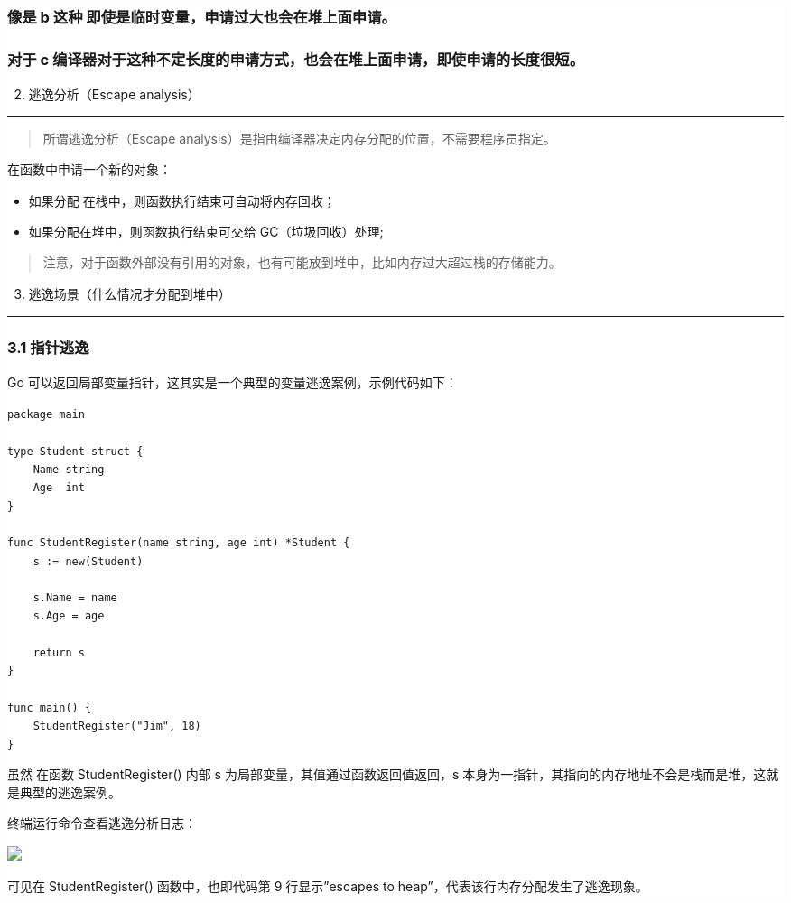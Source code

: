### 像是 b 这种 即使是临时变量，申请过大也会在堆上面申请。

### 对于 c 编译器对于这种不定长度的申请方式，也会在堆上面申请，即使申请的长度很短。

2. 逃逸分析（Escape analysis）
------------------------

> 所谓逃逸分析（Escape analysis）是指由编译器决定内存分配的位置，不需要程序员指定。

在函数中申请一个新的对象：

*   如果分配 在栈中，则函数执行结束可自动将内存回收；
    
*   如果分配在堆中，则函数执行结束可交给 GC（垃圾回收）处理;
    

> 注意，对于函数外部没有引用的对象，也有可能放到堆中，比如内存过大超过栈的存储能力。

3. 逃逸场景（什么情况才分配到堆中）
-------------------

### 3.1 指针逃逸

Go 可以返回局部变量指针，这其实是一个典型的变量逃逸案例，示例代码如下：

```
package main

type Student struct {
    Name string
    Age  int
}

func StudentRegister(name string, age int) *Student {
    s := new(Student) 

    s.Name = name
    s.Age = age

    return s
}

func main() {
    StudentRegister("Jim", 18)
}

```

虽然 在函数 StudentRegister() 内部 s 为局部变量，其值通过函数返回值返回，s 本身为一指针，其指向的内存地址不会是栈而是堆，这就是典型的逃逸案例。

终端运行命令查看逃逸分析日志：

![](https://ws3.sinaimg.cn/large/006tNc79gy1g04xkehoe8j30l80aa7ab.jpg)

可见在 StudentRegister() 函数中，也即代码第 9 行显示”escapes to heap”，代表该行内存分配发生了逃逸现象。

